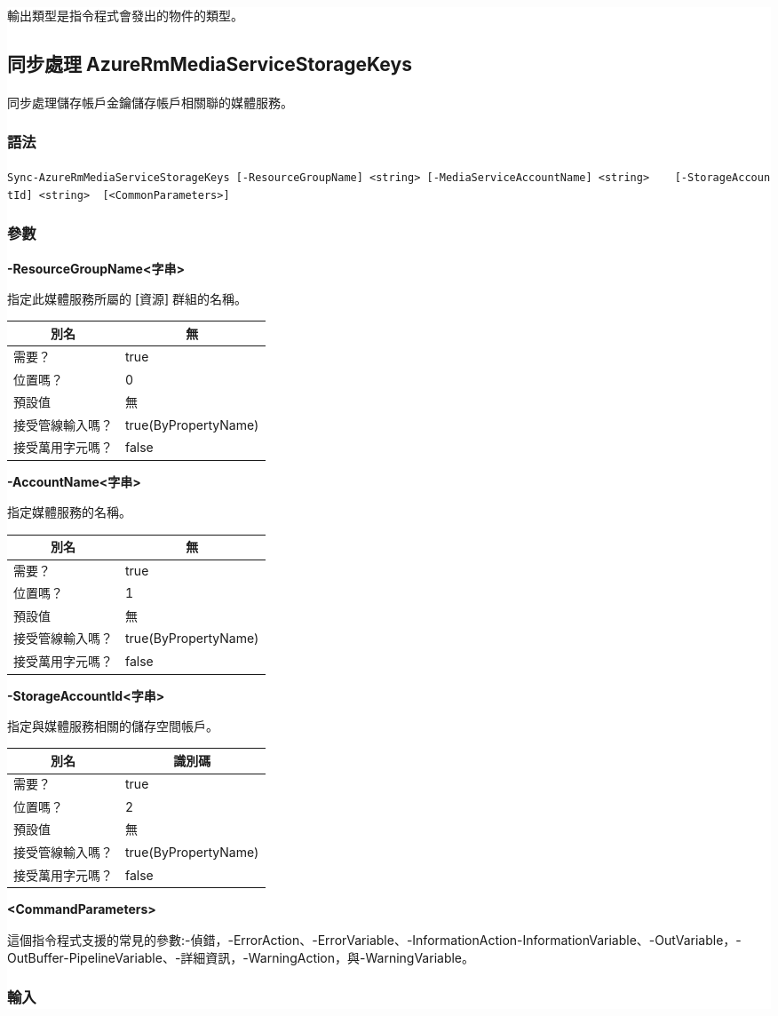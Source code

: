 輸出類型是指令程式會發出的物件的類型。

## <a name="sync-azurermmediaservicestoragekeys"></a>同步處理 AzureRmMediaServiceStorageKeys

同步處理儲存帳戶金鑰儲存帳戶相關聯的媒體服務。

### <a name="syntax"></a>語法

    Sync-AzureRmMediaServiceStorageKeys [-ResourceGroupName] <string> [-MediaServiceAccountName] <string>    [-StorageAccountId] <string>  [<CommonParameters>]

### <a name="parameters"></a>參數

**-ResourceGroupName&lt;字串&gt;**

指定此媒體服務所屬的 [資源] 群組的名稱。

別名 |無
---|---
需要？ |true
位置嗎？ |0
預設值 |無
接受管線輸入嗎？ |true(ByPropertyName)
接受萬用字元嗎？ |false

**-AccountName&lt;字串&gt;**

指定媒體服務的名稱。

別名 |無
---|---
需要？ |true
位置嗎？ |1
預設值 |無
接受管線輸入嗎？ |true(ByPropertyName)
接受萬用字元嗎？ |false

**-StorageAccountId&lt;字串&gt;**

指定與媒體服務相關的儲存空間帳戶。

別名 |識別碼
---|---
需要？ |true
位置嗎？  |2
預設值 |無
接受管線輸入嗎？ |      true(ByPropertyName)
接受萬用字元嗎？ |false

**&lt;CommandParameters&gt;**

這個指令程式支援的常見的參數:-偵錯，-ErrorAction、-ErrorVariable、-InformationAction-InformationVariable、-OutVariable，-OutBuffer-PipelineVariable、-詳細資訊，-WarningAction，與-WarningVariable。

### <a name="inputs"></a>輸入
